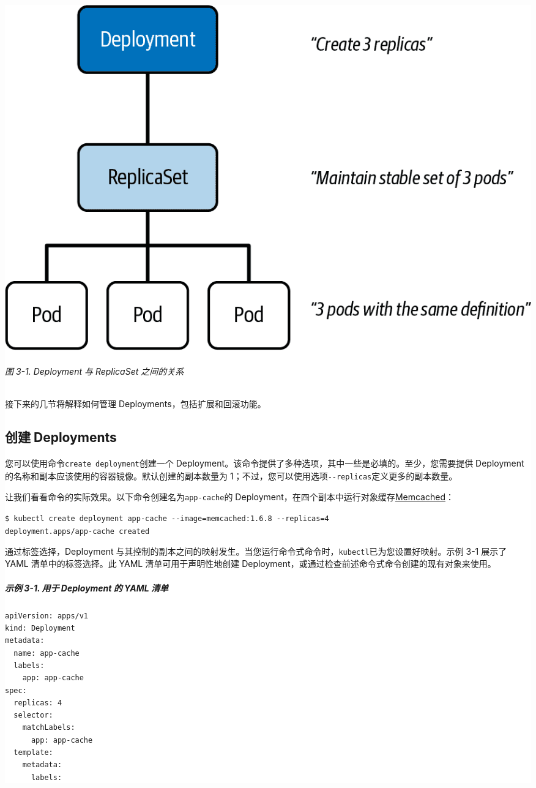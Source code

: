 ![ckas 0301](img/ckas_0301.png)

###### 图 3-1\. Deployment 与 ReplicaSet 之间的关系

接下来的几节将解释如何管理 Deployments，包括扩展和回滚功能。

## 创建 Deployments

您可以使用命令`create deployment`创建一个 Deployment。该命令提供了多种选项，其中一些是必填的。至少，您需要提供 Deployment 的名称和副本应该使用的容器镜像。默认创建的副本数量为 1；不过，您可以使用选项`--replicas`定义更多的副本数量。

让我们看看命令的实际效果。以下命令创建名为`app-cache`的 Deployment，在四个副本中运行对象缓存[Memcached](https://memcached.org)：

```
$ kubectl create deployment app-cache --image=memcached:1.6.8 --replicas=4
deployment.apps/app-cache created
```

通过标签选择，Deployment 与其控制的副本之间的映射发生。当您运行命令式命令时，`kubectl`已为您设置好映射。示例 3-1 展示了 YAML 清单中的标签选择。此 YAML 清单可用于声明性地创建 Deployment，或通过检查前述命令式命令创建的现有对象来使用。

##### 示例 3-1\. 用于 Deployment 的 YAML 清单

```
apiVersion: apps/v1
kind: Deployment
metadata:
  name: app-cache
  labels:
    app: app-cache
spec:
  replicas: 4
  selector:
    matchLabels:
      app: app-cache
  template:
    metadata:
      labels:
```